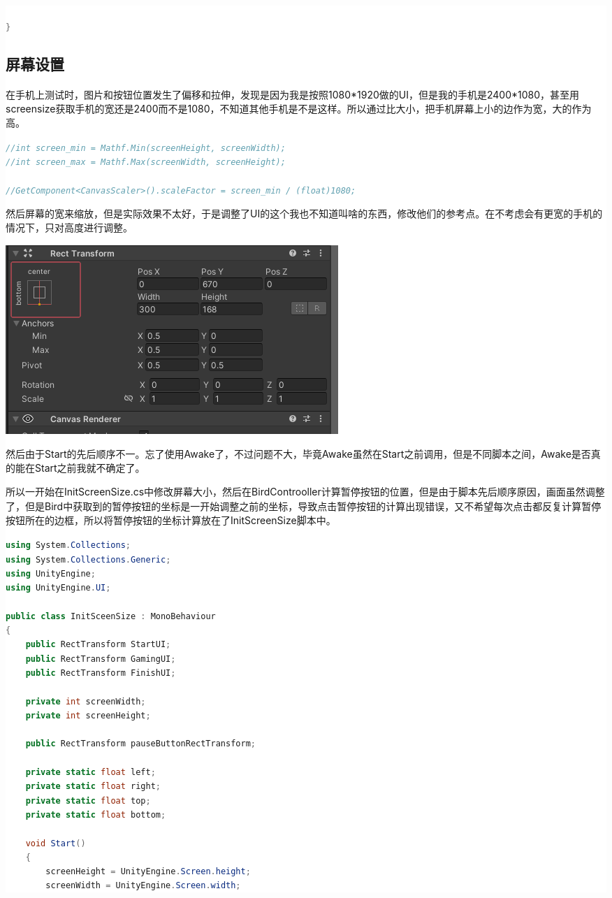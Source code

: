 ```csharp

}

```

## 屏幕设置

在手机上测试时，图片和按钮位置发生了偏移和拉伸，发现是因为我是按照1080\*1920做的UI，但是我的手机是2400\*1080，甚至用screensize获取手机的宽还是2400而不是1080，不知道其他手机是不是这样。所以通过比大小，把手机屏幕上小的边作为宽，大的作为高。

```csharp
//int screen_min = Mathf.Min(screenHeight, screenWidth);
//int screen_max = Mathf.Max(screenWidth, screenHeight);

//GetComponent<CanvasScaler>().scaleFactor = screen_min / (float)1080;
```

然后屏幕的宽来缩放，但是实际效果不太好，于是调整了UI的这个我也不知道叫啥的东西，修改他们的参考点。在不考虑会有更宽的手机的情况下，只对高度进行调整。

![1739349734048](image/2025-02-12-FlappyBird/1739349734048.png)

然后由于Start的先后顺序不一。忘了使用Awake了，不过问题不大，毕竟Awake虽然在Start之前调用，但是不同脚本之间，Awake是否真的能在Start之前我就不确定了。

所以一开始在InitScreenSize.cs中修改屏幕大小，然后在BirdControoller计算暂停按钮的位置，但是由于脚本先后顺序原因，画面虽然调整了，但是Bird中获取到的暂停按钮的坐标是一开始调整之前的坐标，导致点击暂停按钮的计算出现错误，又不希望每次点击都反复计算暂停按钮所在的边框，所以将暂停按钮的坐标计算放在了InitScreenSize脚本中。

```csharp
using System.Collections;
using System.Collections.Generic;
using UnityEngine;
using UnityEngine.UI;

public class InitSceenSize : MonoBehaviour
{
    public RectTransform StartUI;
    public RectTransform GamingUI;
    public RectTransform FinishUI;

    private int screenWidth;
    private int screenHeight;

    public RectTransform pauseButtonRectTransform;

    private static float left;
    private static float right;
    private static float top;
    private static float bottom;

    void Start()
    {
        screenHeight = UnityEngine.Screen.height;
        screenWidth = UnityEngine.Screen.width;
```